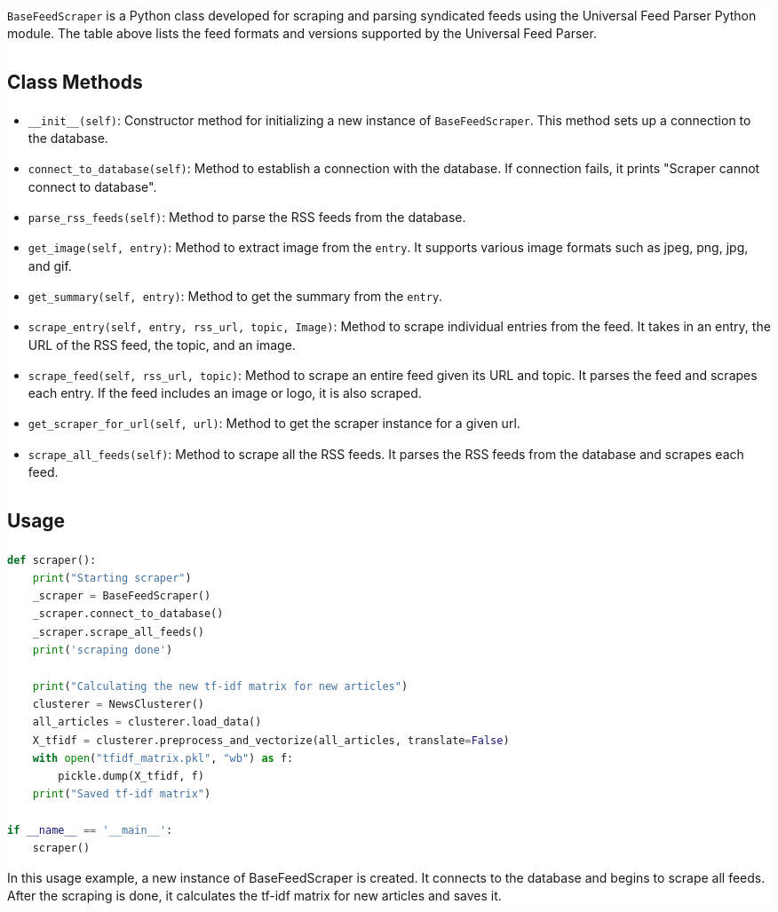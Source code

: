`BaseFeedScraper` is a Python class developed for scraping and parsing syndicated feeds using the Universal Feed Parser Python module. The table above lists the feed formats and versions supported by the Universal Feed Parser.

## Class Methods

- `__init__(self)`: Constructor method for initializing a new instance of `BaseFeedScraper`. This method sets up a connection to the database.

- `connect_to_database(self)`: Method to establish a connection with the database. If connection fails, it prints "Scraper cannot connect to database".

- `parse_rss_feeds(self)`: Method to parse the RSS feeds from the database.

- `get_image(self, entry)`: Method to extract image from the `entry`. It supports various image formats such as jpeg, png, jpg, and gif.

- `get_summary(self, entry)`: Method to get the summary from the `entry`.

- `scrape_entry(self, entry, rss_url, topic, Image)`: Method to scrape individual entries from the feed. It takes in an entry, the URL of the RSS feed, the topic, and an image.

- `scrape_feed(self, rss_url, topic)`: Method to scrape an entire feed given its URL and topic. It parses the feed and scrapes each entry. If the feed includes an image or logo, it is also scraped.

- `get_scraper_for_url(self, url)`: Method to get the scraper instance for a given url.

- `scrape_all_feeds(self)`: Method to scrape all the RSS feeds. It parses the RSS feeds from the database and scrapes each feed.

## Usage

```python
def scraper():
    print("Starting scraper")
    _scraper = BaseFeedScraper()
    _scraper.connect_to_database()
    _scraper.scrape_all_feeds()
    print('scraping done')

    print("Calculating the new tf-idf matrix for new articles")
    clusterer = NewsClusterer()
    all_articles = clusterer.load_data()
    X_tfidf = clusterer.preprocess_and_vectorize(all_articles, translate=False)
    with open("tfidf_matrix.pkl", "wb") as f:
        pickle.dump(X_tfidf, f)
    print("Saved tf-idf matrix")

if __name__ == '__main__':
    scraper()
```
In this usage example, a new instance of BaseFeedScraper is created. It connects to the database and begins to scrape all feeds. After the scraping is done, it calculates the tf-idf matrix for new articles and saves it.
